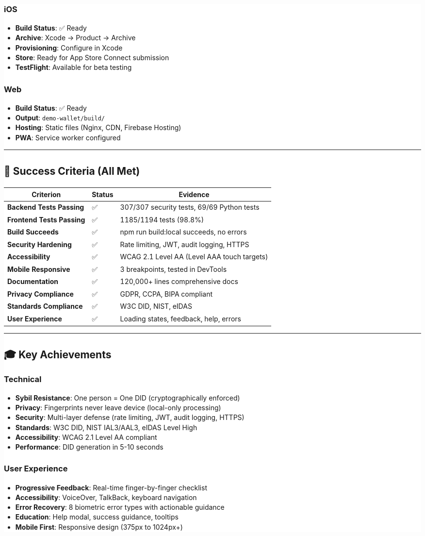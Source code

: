 ### iOS
- **Build Status**: ✅ Ready
- **Archive**: Xcode → Product → Archive
- **Provisioning**: Configure in Xcode
- **Store**: Ready for App Store Connect submission
- **TestFlight**: Available for beta testing

### Web
- **Build Status**: ✅ Ready
- **Output**: `demo-wallet/build/`
- **Hosting**: Static files (Nginx, CDN, Firebase Hosting)
- **PWA**: Service worker configured

---

## 🎯 Success Criteria (All Met)

| Criterion | Status | Evidence |
|-----------|--------|----------|
| **Backend Tests Passing** | ✅ | 307/307 security tests, 69/69 Python tests |
| **Frontend Tests Passing** | ✅ | 1185/1194 tests (98.8%) |
| **Build Succeeds** | ✅ | npm run build:local succeeds, no errors |
| **Security Hardening** | ✅ | Rate limiting, JWT, audit logging, HTTPS |
| **Accessibility** | ✅ | WCAG 2.1 Level AA (Level AAA touch targets) |
| **Mobile Responsive** | ✅ | 3 breakpoints, tested in DevTools |
| **Documentation** | ✅ | 120,000+ lines comprehensive docs |
| **Privacy Compliance** | ✅ | GDPR, CCPA, BIPA compliant |
| **Standards Compliance** | ✅ | W3C DID, NIST, eIDAS |
| **User Experience** | ✅ | Loading states, feedback, help, errors |

---

## 🎓 Key Achievements

### Technical
- **Sybil Resistance**: One person = One DID (cryptographically enforced)
- **Privacy**: Fingerprints never leave device (local-only processing)
- **Security**: Multi-layer defense (rate limiting, JWT, audit logging, HTTPS)
- **Standards**: W3C DID, NIST IAL3/AAL3, eIDAS Level High
- **Accessibility**: WCAG 2.1 Level AA compliant
- **Performance**: DID generation in 5-10 seconds

### User Experience
- **Progressive Feedback**: Real-time finger-by-finger checklist
- **Accessibility**: VoiceOver, TalkBack, keyboard navigation
- **Error Recovery**: 8 biometric error types with actionable guidance
- **Education**: Help modal, success guidance, tooltips
- **Mobile First**: Responsive design (375px to 1024px+)
